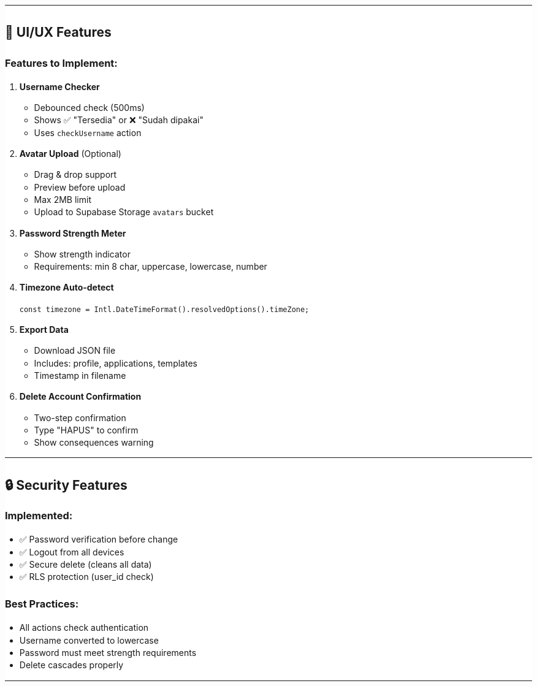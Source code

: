 ```tsx
```

---

## 🎨 UI/UX Features

### **Features to Implement:**

1. **Username Checker**
   - Debounced check (500ms)
   - Shows ✅ "Tersedia" or ❌ "Sudah dipakai"
   - Uses `checkUsername` action

2. **Avatar Upload** (Optional)
   - Drag & drop support
   - Preview before upload
   - Max 2MB limit
   - Upload to Supabase Storage `avatars` bucket

3. **Password Strength Meter**
   - Show strength indicator
   - Requirements: min 8 char, uppercase, lowercase, number

4. **Timezone Auto-detect**
   ```tsx
   const timezone = Intl.DateTimeFormat().resolvedOptions().timeZone;
   ```

5. **Export Data**
   - Download JSON file
   - Includes: profile, applications, templates
   - Timestamp in filename

6. **Delete Account Confirmation**
   - Two-step confirmation
   - Type "HAPUS" to confirm
   - Show consequences warning

---

## 🔒 Security Features

### **Implemented:**
- ✅ Password verification before change
- ✅ Logout from all devices
- ✅ Secure delete (cleans all data)
- ✅ RLS protection (user_id check)

### **Best Practices:**
- All actions check authentication
- Username converted to lowercase
- Password must meet strength requirements
- Delete cascades properly

---